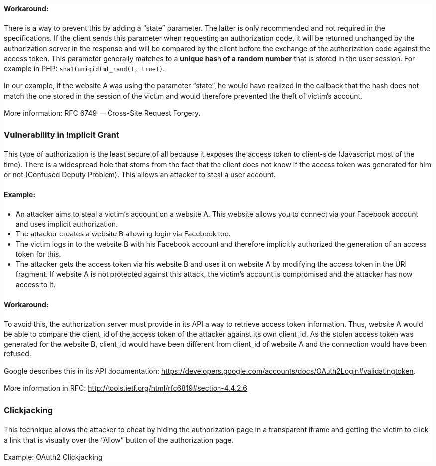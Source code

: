 #### Workaround:
There is a way to prevent this by adding a “state” parameter. The latter is only recommended and not required in the specifications. If the client sends this parameter when requesting an authorization code, it will be returned unchanged by the authorization server in the response and will be compared by the client before the exchange of the authorization code against the access token. This parameter generally matches to a **unique hash of a random number** that is stored in the user session. For example in PHP: `sha1(uniqid(mt_rand(), true))`.

In our example, if the website A was using the parameter “state”, he would have realized in the callback that the hash does not match the one stored in the session of the victim and would therefore prevented the theft of victim’s account.

More information: RFC 6749 — Cross-Site Request Forgery.

### Vulnerability in Implicit Grant
This type of authorization is the least secure of all because it exposes the access token to client-side (Javascript most of the time). There is a widespread hole that stems from the fact that the client does not know if the access token was generated for him or not (Confused Deputy Problem). This allows an attacker to steal a user account.

#### Example:
- An attacker aims to steal a victim’s account on a website A. This website allows you to connect via your Facebook account and uses implicit authorization.
- The attacker creates a website B allowing login via Facebook too.
- The victim logs in to the website B with his Facebook account and therefore implicitly authorized the generation of an access token for this.
- The attacker gets the access token via his website B and uses it on website A by modifying the access token in the URI fragment. If website A is not protected against this attack, the victim’s account is compromised and the attacker has now access to it.

#### Workaround:
To avoid this, the authorization server must provide in its API a way to retrieve access token information. Thus, website A would be able to compare the client_id of the access token of the attacker against its own client_id. As the stolen access token was generated for the website B, client_id would have been different from client_id of website A and the connection would have been refused.

Google describes this in its API documentation: https://developers.google.com/accounts/docs/OAuth2Login#validatingtoken.

More information in RFC: http://tools.ietf.org/html/rfc6819#section-4.4.2.6

### Clickjacking
This technique allows the attacker to cheat by hiding the authorization page in a transparent iframe and getting the victim to click a link that is visually over the “Allow” button of the authorization page.

Example:
OAuth2 Clickjacking
